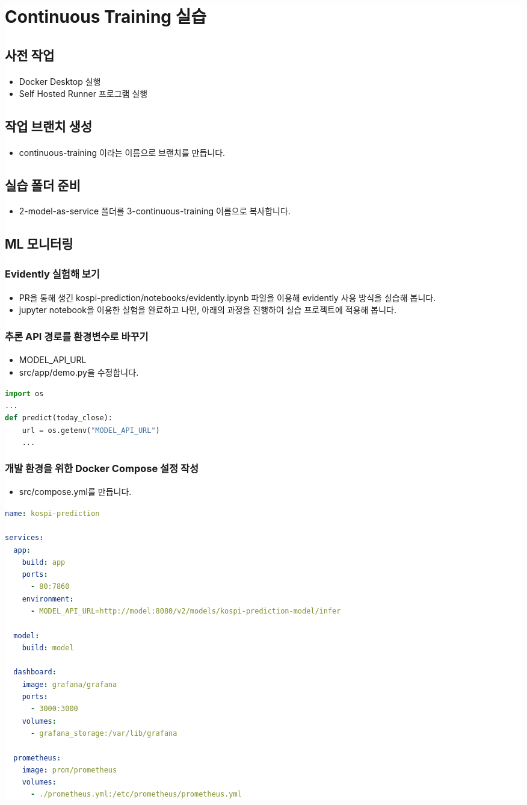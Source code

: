 # Continuous Training 실습

## 사전 작업

- Docker Desktop 실행
- Self Hosted Runner 프로그램 실행

## 작업 브랜치 생성

- continuous-training 이라는 이름으로 브랜치를 만듭니다.

## 실습 폴더 준비

- 2-model-as-service 폴더를 3-continuous-training 이름으로 복사합니다.


## ML 모니터링

### Evidently 실험해 보기
- PR을 통해 생긴 kospi-prediction/notebooks/evidently.ipynb 파일을 이용해 evidently 사용 방식을 실습해 봅니다. 
- jupyter notebook을 이용한 실험을 완료하고 나면, 아래의 과정을 진행하여 실습 프로젝트에 적용해 봅니다.

### 추론 API 경로를 환경변수로 바꾸기
- MODEL_API_URL
- src/app/demo.py을 수정합니다.
```python
import os
...
def predict(today_close):
    url = os.getenv("MODEL_API_URL")
    ...
```

### 개발 환경을 위한 Docker Compose 설정 작성
- src/compose.yml를 만듭니다.
```yaml
name: kospi-prediction

services:
  app:
    build: app
    ports:
      - 80:7860
    environment:
      - MODEL_API_URL=http://model:8080/v2/models/kospi-prediction-model/infer

  model:
    build: model

  dashboard:
    image: grafana/grafana
    ports:
      - 3000:3000
    volumes:
      - grafana_storage:/var/lib/grafana

  prometheus:
    image: prom/prometheus
    volumes:
      - ./prometheus.yml:/etc/prometheus/prometheus.yml

```